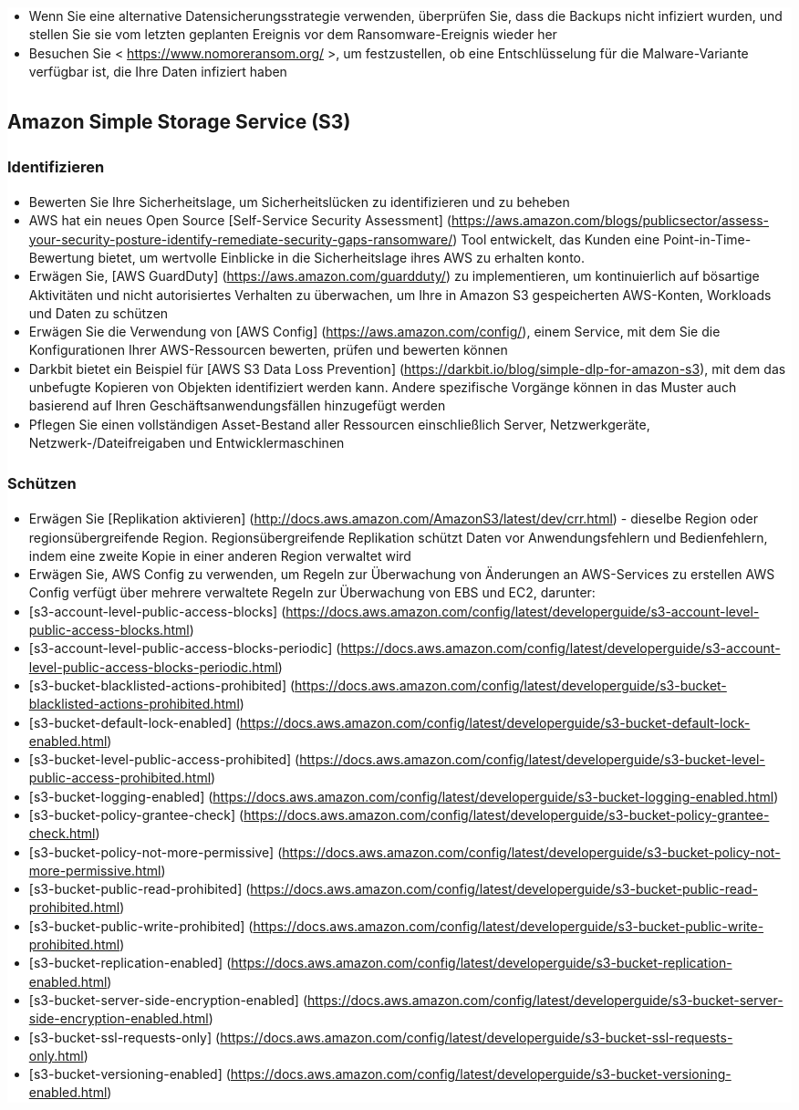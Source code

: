 - Wenn Sie eine alternative Datensicherungsstrategie verwenden, überprüfen Sie, dass die Backups nicht infiziert wurden, und stellen Sie sie vom letzten geplanten Ereignis vor dem Ransomware-Ereignis wieder her
- Besuchen Sie < https://www.nomoreransom.org/ >, um festzustellen, ob eine Entschlüsselung für die Malware-Variante verfügbar ist, die Ihre Daten infiziert haben

## Amazon Simple Storage Service (S3)

### Identifizieren
- Bewerten Sie Ihre Sicherheitslage, um Sicherheitslücken zu identifizieren und zu beheben
- AWS hat ein neues Open Source [Self-Service Security Assessment] (https://aws.amazon.com/blogs/publicsector/assess-your-security-posture-identify-remediate-security-gaps-ransomware/) Tool entwickelt, das Kunden eine Point-in-Time-Bewertung bietet, um wertvolle Einblicke in die Sicherheitslage ihres AWS zu erhalten konto.
- Erwägen Sie, [AWS GuardDuty] (https://aws.amazon.com/guardduty/) zu implementieren, um kontinuierlich auf bösartige Aktivitäten und nicht autorisiertes Verhalten zu überwachen, um Ihre in Amazon S3 gespeicherten AWS-Konten, Workloads und Daten zu schützen
- Erwägen Sie die Verwendung von [AWS Config] (https://aws.amazon.com/config/), einem Service, mit dem Sie die Konfigurationen Ihrer AWS-Ressourcen bewerten, prüfen und bewerten können
- Darkbit bietet ein Beispiel für [AWS S3 Data Loss Prevention] (https://darkbit.io/blog/simple-dlp-for-amazon-s3), mit dem das unbefugte Kopieren von Objekten identifiziert werden kann. Andere spezifische Vorgänge können in das Muster auch basierend auf Ihren Geschäftsanwendungsfällen hinzugefügt werden
- Pflegen Sie einen vollständigen Asset-Bestand aller Ressourcen einschließlich Server, Netzwerkgeräte, Netzwerk-/Dateifreigaben und Entwicklermaschinen

### Schützen
- Erwägen Sie [Replikation aktivieren] (http://docs.aws.amazon.com/AmazonS3/latest/dev/crr.html) - dieselbe Region oder regionsübergreifende Region. Regionsübergreifende Replikation schützt Daten vor Anwendungsfehlern und Bedienfehlern, indem eine zweite Kopie in einer anderen Region verwaltet wird
- Erwägen Sie, AWS Config zu verwenden, um Regeln zur Überwachung von Änderungen an AWS-Services zu erstellen AWS Config verfügt über mehrere verwaltete Regeln zur Überwachung von EBS und EC2, darunter:
- [s3-account-level-public-access-blocks] (https://docs.aws.amazon.com/config/latest/developerguide/s3-account-level-public-access-blocks.html)
- [s3-account-level-public-access-blocks-periodic] (https://docs.aws.amazon.com/config/latest/developerguide/s3-account-level-public-access-blocks-periodic.html)
- [s3-bucket-blacklisted-actions-prohibited] (https://docs.aws.amazon.com/config/latest/developerguide/s3-bucket-blacklisted-actions-prohibited.html)
- [s3-bucket-default-lock-enabled] (https://docs.aws.amazon.com/config/latest/developerguide/s3-bucket-default-lock-enabled.html)
- [s3-bucket-level-public-access-prohibited] (https://docs.aws.amazon.com/config/latest/developerguide/s3-bucket-level-public-access-prohibited.html)
- [s3-bucket-logging-enabled] (https://docs.aws.amazon.com/config/latest/developerguide/s3-bucket-logging-enabled.html)
- [s3-bucket-policy-grantee-check] (https://docs.aws.amazon.com/config/latest/developerguide/s3-bucket-policy-grantee-check.html)
- [s3-bucket-policy-not-more-permissive] (https://docs.aws.amazon.com/config/latest/developerguide/s3-bucket-policy-not-more-permissive.html)
- [s3-bucket-public-read-prohibited] (https://docs.aws.amazon.com/config/latest/developerguide/s3-bucket-public-read-prohibited.html)
- [s3-bucket-public-write-prohibited] (https://docs.aws.amazon.com/config/latest/developerguide/s3-bucket-public-write-prohibited.html)
- [s3-bucket-replication-enabled] (https://docs.aws.amazon.com/config/latest/developerguide/s3-bucket-replication-enabled.html)
- [s3-bucket-server-side-encryption-enabled] (https://docs.aws.amazon.com/config/latest/developerguide/s3-bucket-server-side-encryption-enabled.html)
- [s3-bucket-ssl-requests-only] (https://docs.aws.amazon.com/config/latest/developerguide/s3-bucket-ssl-requests-only.html)
- [s3-bucket-versioning-enabled] (https://docs.aws.amazon.com/config/latest/developerguide/s3-bucket-versioning-enabled.html)